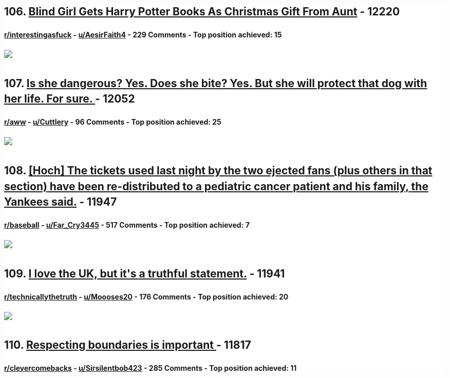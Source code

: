 ## 106. [Blind Girl Gets Harry Potter Books As Christmas Gift From Aunt](http://reddit.com/r/interestingasfuck/comments/1gfgj0d/blind_girl_gets_harry_potter_books_as_christmas/) - 12220
#### [r/interestingasfuck](http://reddit.com/r/interestingasfuck) - [u/AesirFaith4](http://reddit.com/u/AesirFaith4) - 229 Comments - Top position achieved: 15

<a href="https://v.redd.it/yzz1l1igcuxd1"><img src="https://external-preview.redd.it/ZGU3Ym93OWdjdXhkMcAcZyGNwZYFCASVuhNT5MDnH4jcohzIrXbiSn0sEudv.png?width=140&amp;height=140&amp;crop=140:140,smart&amp;format=jpg&amp;v=enabled&amp;lthumb=true&amp;s=343131fc7c8f32b7b3a826ba55e61a581355a25e"></img></a>

## 107. [Is she dangerous?  Yes.  Does she bite?  Yes.  But she will protect that dog with her life.  For sure. ](http://reddit.com/r/aww/comments/1gfsccf/is_she_dangerous_yes_does_she_bite_yes_but_she/) - 12052
#### [r/aww](http://reddit.com/r/aww) - [u/Cuttlery](http://reddit.com/u/Cuttlery) - 96 Comments - Top position achieved: 25

<a href="https://i.redd.it/bs3hvozgjxxd1.jpeg"><img src="https://b.thumbs.redditmedia.com/phqdk0rxb_V9Nq8tpDytt1_VkWDU65hW2aAAGOXz3jA.jpg"></img></a>

## 108. [[Hoch] The tickets used last night by the two ejected fans (plus others in that section) have been re-distributed to a pediatric cancer patient and his family, the Yankees said.](http://reddit.com/r/baseball/comments/1gfxg5y/hoch_the_tickets_used_last_night_by_the_two/) - 11947
#### [r/baseball](http://reddit.com/r/baseball) - [u/Far_Cry3445](http://reddit.com/u/Far_Cry3445) - 517 Comments - Top position achieved: 7

<a href="https://x.com/bryanhoch/status/1851730253758218631?s=46"><img src="https://a.thumbs.redditmedia.com/bkx6bkAGOHenFNZEvHSM2LAU2ZLTYLTJRYOMk6JVQ74.jpg"></img></a>

## 109. [I love the UK, but it's a truthful statement.](http://reddit.com/r/technicallythetruth/comments/1gfksxl/i_love_the_uk_but_its_a_truthful_statement/) - 11941
#### [r/technicallythetruth](http://reddit.com/r/technicallythetruth) - [u/Moooses20](http://reddit.com/u/Moooses20) - 176 Comments - Top position achieved: 20

<a href="https://i.redd.it/ffqczfzgvvxd1.png"><img src="https://b.thumbs.redditmedia.com/av2rsMOikTCL2A04OngMH0M7hZwQUv7qxCXsmjpd3aI.jpg"></img></a>

## 110. [Respecting boundaries is important ](http://reddit.com/r/clevercomebacks/comments/1gfoj0l/respecting_boundaries_is_important/) - 11817
#### [r/clevercomebacks](http://reddit.com/r/clevercomebacks) - [u/Sirsilentbob423](http://reddit.com/u/Sirsilentbob423) - 285 Comments - Top position achieved: 11
